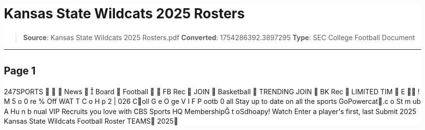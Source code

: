 # Kansas State Wildcats 2025 Rosters

> **Source**: Kansas State Wildcats 2025 Rosters.pdf
> **Converted**: 1754286392.3897295
> **Type**: SEC College Football Document

---

## Page 1

247SPORTS 

 News 
 Board
 Football 
 FB Rec 
JOIN  Basketball  TRENDING JOIN
 BK Rec 
LIMITED TIM

E

!
M
5
o
0
re
% Off
WAT
T
C
o
H
p 2
|
026 Coll
G
e
O
ge
V I
F
P
ootb
0
all Stay up to date on all the sports
GoPowercat.c o
St
m
ub
A
Hu
n
b
nual VIP Recruits you love with CBS Sports HQ
Membership t oSdhoapy!
Watch
Enter a player's first, last Submit
2025 Kansas State Wildcats Football Roster
TEAMS 2025